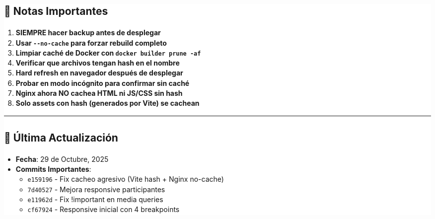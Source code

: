 
## 🚨 Notas Importantes

1. **SIEMPRE hacer backup antes de desplegar**
2. **Usar `--no-cache` para forzar rebuild completo**
3. **Limpiar caché de Docker con `docker builder prune -af`**
4. **Verificar que archivos tengan hash en el nombre**
5. **Hard refresh en navegador después de desplegar**
6. **Probar en modo incógnito para confirmar sin caché**
7. **Nginx ahora NO cachea HTML ni JS/CSS sin hash**
8. **Solo assets con hash (generados por Vite) se cachean**

---

## 📅 Última Actualización

- **Fecha**: 29 de Octubre, 2025
- **Commits Importantes**:
  - `e159196` - Fix cacheo agresivo (Vite hash + Nginx no-cache)
  - `7d40527` - Mejora responsive participantes
  - `e11962d` - Fix !important en media queries
  - `cf67924` - Responsive inicial con 4 breakpoints
